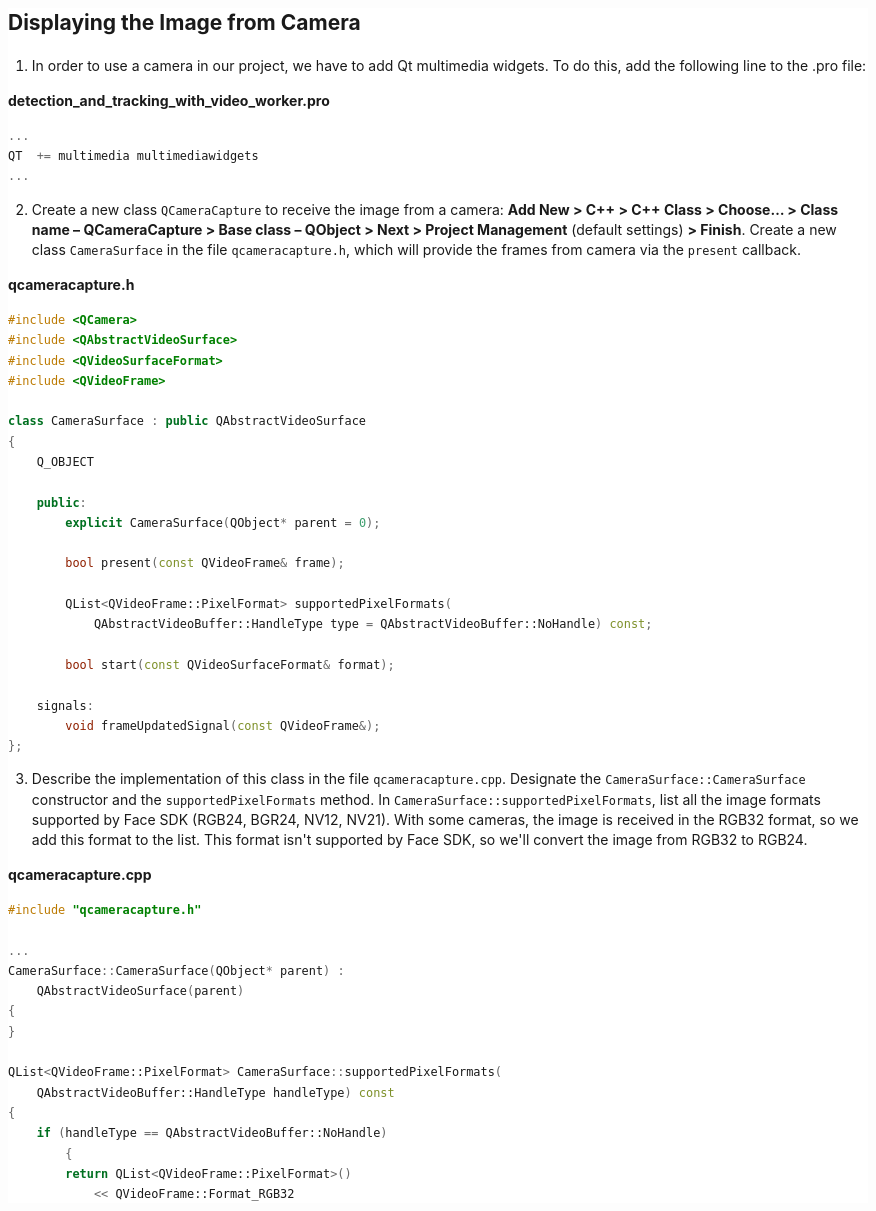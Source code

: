 ## Displaying the Image from Camera

1. In order to use a camera in our project, we have to add Qt multimedia widgets. To do this, add the following line to the .pro file:

**detection_and_tracking_with_video_worker.pro**
```cpp
...
QT  += multimedia multimediawidgets
...
```

2. Create a new class `QCameraCapture` to receive the image from a camera: **Add New > C++ > C++ Class > Choose… > Class name – QCameraCapture > Base class – QObject > Next > Project Management** (default settings) **> Finish**. Create a new class `CameraSurface` in the file `qcameracapture.h`, which will provide the frames from camera via the `present` callback.

**qcameracapture.h**
```cpp
#include <QCamera>
#include <QAbstractVideoSurface>
#include <QVideoSurfaceFormat>
#include <QVideoFrame>

class CameraSurface : public QAbstractVideoSurface
{
	Q_OBJECT

	public:
		explicit CameraSurface(QObject* parent = 0);

		bool present(const QVideoFrame& frame);

		QList<QVideoFrame::PixelFormat> supportedPixelFormats(
			QAbstractVideoBuffer::HandleType type = QAbstractVideoBuffer::NoHandle) const;

		bool start(const QVideoSurfaceFormat& format);

	signals:
		void frameUpdatedSignal(const QVideoFrame&);
};
```

3. Describe the implementation of this class in the file `qcameracapture.cpp`. Designate the `CameraSurface::CameraSurface` constructor and the `supportedPixelFormats` method. In `CameraSurface::supportedPixelFormats`, list all the image formats supported by Face SDK (RGB24, BGR24, NV12, NV21). With some cameras, the image is received in the RGB32 format, so we add this format to the list. This format isn't supported by Face SDK, so we'll convert the image from RGB32 to RGB24.

**qcameracapture.cpp**
```cpp
#include "qcameracapture.h"

...
CameraSurface::CameraSurface(QObject* parent) :
	QAbstractVideoSurface(parent)
{
}

QList<QVideoFrame::PixelFormat> CameraSurface::supportedPixelFormats(
	QAbstractVideoBuffer::HandleType handleType) const
{
	if (handleType == QAbstractVideoBuffer::NoHandle)
    	{
		return QList<QVideoFrame::PixelFormat>()
			<< QVideoFrame::Format_RGB32
```